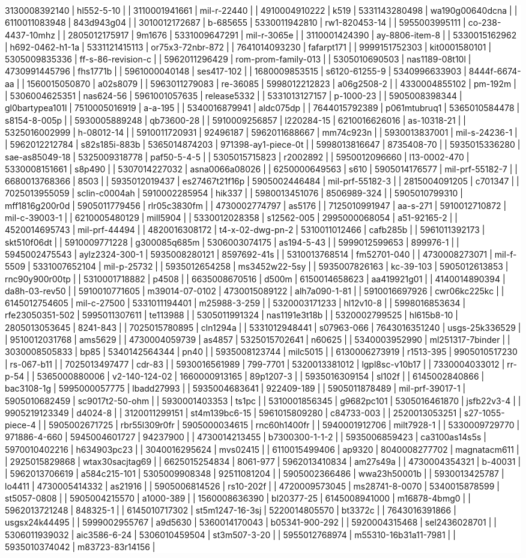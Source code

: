 3130008392140 | hl552-5-10 |  | 3110001941661 | mil-r-22440 |  | 4910004910222 | k519 | 
5331143280498 | wa190g00640dcna |  | 6110011083948 | 843d943g04 |  | 3010012172687 | b-685655 | 
5330011942810 | rw1-820453-14 |  | 5955003995111 | co-238-4437-10mhz |  | 2805012175917 | 9m1676 | 
5331009647291 | mil-r-3065e |  | 3110001424390 | ay-8806-item-8 |  | 5330015162962 | h692-0462-h1-1a | 
5331121415113 | or75x3-72nbr-872 |  | 7641014093230 | fafarpt171 |  | 9999151752303 | kit0001580101 | 
5305009835336 | ff-s-86-revision-c |  | 5962011296429 | rom-prom-family-013 |  | 5305010690503 | nas1189-08t10l | 
4730991445796 | fhs1771b |  | 5961000040148 | ses417-102 |  | 1680009853515 | s6120-61255-9 | 
5340996633903 | 8444f-6674-aa |  | 1560015050870 | a02s8079 |  | 5963011279083 | re-36085 | 
5998012212823 | a06g2508-2 |  | 4330004855102 | pm-192m |  | 5306004625351 | nas624-56 | 
5961001057635 | release5332 |  | 5331013127157 | p-1000-23 |  | 5905008398344 | gl0bartypea101l | 
7510005016919 | a-a-195 |  | 5340016879941 | aldc075dp |  | 7644015792389 | p061mtubruq1 | 
5365010584478 | s8154-8-005p |  | 5930005889248 | qb73600-28 |  | 5910009256857 | l220284-15 | 
6210016626016 | as-10318-21 |  | 5325016002999 | h-08012-14 |  | 5910011720931 | 92496187 | 
5962011688667 | mm74c923n |  | 5930013837001 | mil-s-24236-1 |  | 5962012212784 | s82s185i-883b | 
5365014874203 | 971398-ay1-piece-0t |  | 5998013816647 | 8735408-70 |  | 5935015336280 | sae-as85049-18 | 
5325009318778 | paf50-5-4-5 |  | 5305015715823 | r2002892 |  | 5950012096660 | l13-0002-470 | 
5330008151661 | s8p490 |  | 5307014227032 | asna0066a08026 |  | 6250000649563 | s610 | 
5905014176577 | mil-prf-55182-7 |  | 6680013768366 | 8503 |  | 5935012019437 | es27467t21f16p | 
5905002446484 | mil-prf-55182-3 |  | 2815004091205 | c701347 |  | 7025013955059 | sclin-c0004ah | 
5910002285954 | hik337 |  | 5980013451076 | 8506989-324 |  | 5905010799310 | mff1816g200r0d | 
5905011779456 | rlr05c3830fm |  | 4730002774797 | as5176 |  | 7125010991947 | aa-s-271 | 
5910012710872 | mil-c-39003-1 |  | 6210005480129 | mill5904 |  | 5330012028358 | s12562-005 | 
2995000068054 | a51-92165-2 |  | 4520014695743 | mil-prf-44494 |  | 4820016308172 | t4-x-02-dwg-pn-2 | 
5310011012466 | cafb285b |  | 5961011392173 | skt510f06dt |  | 5910009771228 | g300085q685m | 
5306003074175 | as194-5-43 |  | 5999012599653 | 899976-1 |  | 5945002475543 | aylz2324-300-1 | 
5935008280121 | 8597692-41s |  | 5310013768514 | fm52701-040 |  | 4730008273071 | mil-f-5509 | 
5331007652104 | mil-p-25732 |  | 5935012654258 | ms3452w22-5sy |  | 5935007826163 | kc-39-103 | 
5905012613853 | rnc90y900r00tp |  | 5310001718882 | p4508 |  | 6635008670516 | d500m | 
6150014658623 | aa419921g01 |  | 4140014890394 | da8h-03-rev50 |  | 5910010771605 | m39014-07-0102 | 
4730015089122 | alh7a090-1-81 |  | 5910016697926 | cwr06kc225kc |  | 6145012754605 | mil-c-27500 | 
5331011194401 | m25988-3-259 |  | 5320003171233 | hl12v10-8 |  | 5998016853634 | rfe23050351-502 | 
5995011307611 | te113988 |  | 5305011991324 | nas1191e3t18b |  | 5320002799525 | hl615b8-10 | 
2805013053645 | 8241-843 |  | 7025015780895 | cln1294a |  | 5331012948441 | s07963-066 | 
7643016351240 | usgs-25k336529 |  | 9510012031768 | ams5629 |  | 4730004059739 | as4857 | 
5325015702641 | n60625 |  | 5340003952990 | ml251317-7binder |  | 3030008505833 | bp85 | 
5340142564344 | pn40 |  | 5935008123744 | milc5015 |  | 6130006273919 | r1513-395 | 
9905010517230 | rs-067-b11 |  | 7025013497477 | cdr-83 |  | 5930016561989 | 799-7701 | 
5320013381012 | lgpl8sc-v10b17 |  | 7330004033012 | rr-p-54 |  | 5365000880006 | v2-140-124-02 | 
1660000913165 | 89p1207-3 |  | 5935016309154 | sl102f |  | 6145002840866 | bac3108-1g | 
5995000057775 | lbadd27993 |  | 5935004683641 | 922409-189 |  | 5905011878489 | mil-prf-39017-1 | 
5905010682459 | sc9017t2-50-ohm |  | 5930001403353 | ts1pc |  | 5310001856345 | g9682pc101 | 
5305016461870 | jsfb22v3-4 |  | 9905219123349 | d4024-8 |  | 3120011299151 | st4m139bc6-15 | 
5961015809280 | c84733-003 |  | 2520013053251 | s27-1055-piece-4 |  | 5905002671725 | rbr55l309r0fr | 
5905000034615 | rnc60h1400fr |  | 5940001912706 | milt7928-1 |  | 5330009729770 | 971886-4-660 | 
5945004601727 | 94237900 |  | 4730014213455 | b7300300-1-1-2 |  | 5935006859423 | ca3100as14s5s | 
5970010402216 | h634903pc23 |  | 3040016295624 | mvs02415 |  | 6110015499406 | ap9320 | 
8040008277702 | magnatacm611 |  | 2925015829868 | wtax30sacjtag69 |  | 6625015254834 | 8061-977 | 
5962013410834 | am27s49a |  | 4730004354321 | b-40031 |  | 5962013706619 | a584c215-101 | 
5305009908348 | 92511081204 |  | 5905002366486 | wwa23h50001b |  | 5930013425787 | lo4411 | 
4730005414332 | as21916 |  | 5905006814526 | rs10-202f |  | 4720009573045 | ms28741-8-0070 | 
5340015878599 | st5057-0808 |  | 5905004215570 | a1000-389 |  | 1560008636390 | bl20377-25 | 
6145008941000 | m16878-4bmg0 |  | 5962013721248 | 848325-1 |  | 6145010717302 | st5m1247-16-3sj | 
5220014805570 | bt3372c |  | 7643016391866 | usgsx24k44495 |  | 5999002955767 | a9d5630 | 
5360014170043 | b05341-900-292 |  | 5920004315468 | sel2436028701 |  | 5306011939032 | aic3586-6-24 | 
5306010459504 | st3m507-3-20 |  | 5955012768974 | m55310-16b31a11-7981 |  | 5935010374042 | m83723-83r14156 | 